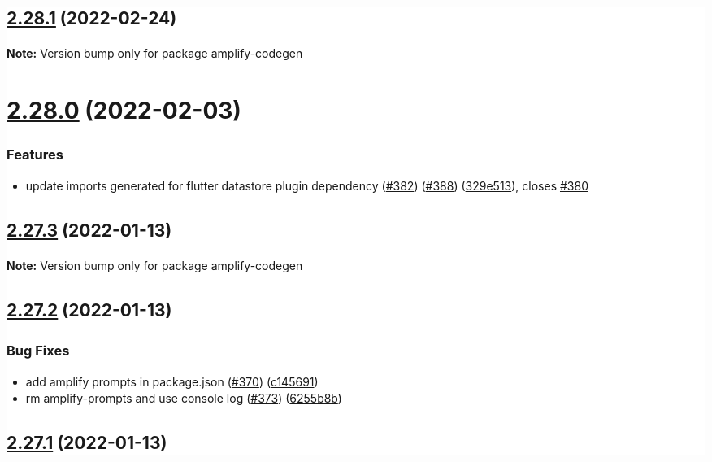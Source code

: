 

## [2.28.1](https://github.com/aws-amplify/amplify-codegen/compare/amplify-codegen@2.28.0...amplify-codegen@2.28.1) (2022-02-24)

**Note:** Version bump only for package amplify-codegen





# [2.28.0](https://github.com/aws-amplify/amplify-codegen/compare/amplify-codegen@2.27.3...amplify-codegen@2.28.0) (2022-02-03)


### Features

* update imports generated for flutter datastore plugin dependency ([#382](https://github.com/aws-amplify/amplify-codegen/issues/382)) ([#388](https://github.com/aws-amplify/amplify-codegen/issues/388)) ([329e513](https://github.com/aws-amplify/amplify-codegen/commit/329e51395d36e11090e33300d02f5a7a436bfe7a)), closes [#380](https://github.com/aws-amplify/amplify-codegen/issues/380)





## [2.27.3](https://github.com/aws-amplify/amplify-codegen/compare/amplify-codegen@2.27.2...amplify-codegen@2.27.3) (2022-01-13)

**Note:** Version bump only for package amplify-codegen





## [2.27.2](https://github.com/aws-amplify/amplify-codegen/compare/amplify-codegen@2.27.1...amplify-codegen@2.27.2) (2022-01-13)


### Bug Fixes

* add amplify prompts in package.json ([#370](https://github.com/aws-amplify/amplify-codegen/issues/370)) ([c145691](https://github.com/aws-amplify/amplify-codegen/commit/c1456917b041d6ae86e803f311fab45e58a0c027))
* rm amplify-prompts and use console log ([#373](https://github.com/aws-amplify/amplify-codegen/issues/373)) ([6255b8b](https://github.com/aws-amplify/amplify-codegen/commit/6255b8b3a69343a0fcae2e7098c342f9f9f861ee))





## [2.27.1](https://github.com/aws-amplify/amplify-codegen/compare/amplify-codegen@2.27.0...amplify-codegen@2.27.1) (2022-01-13)
